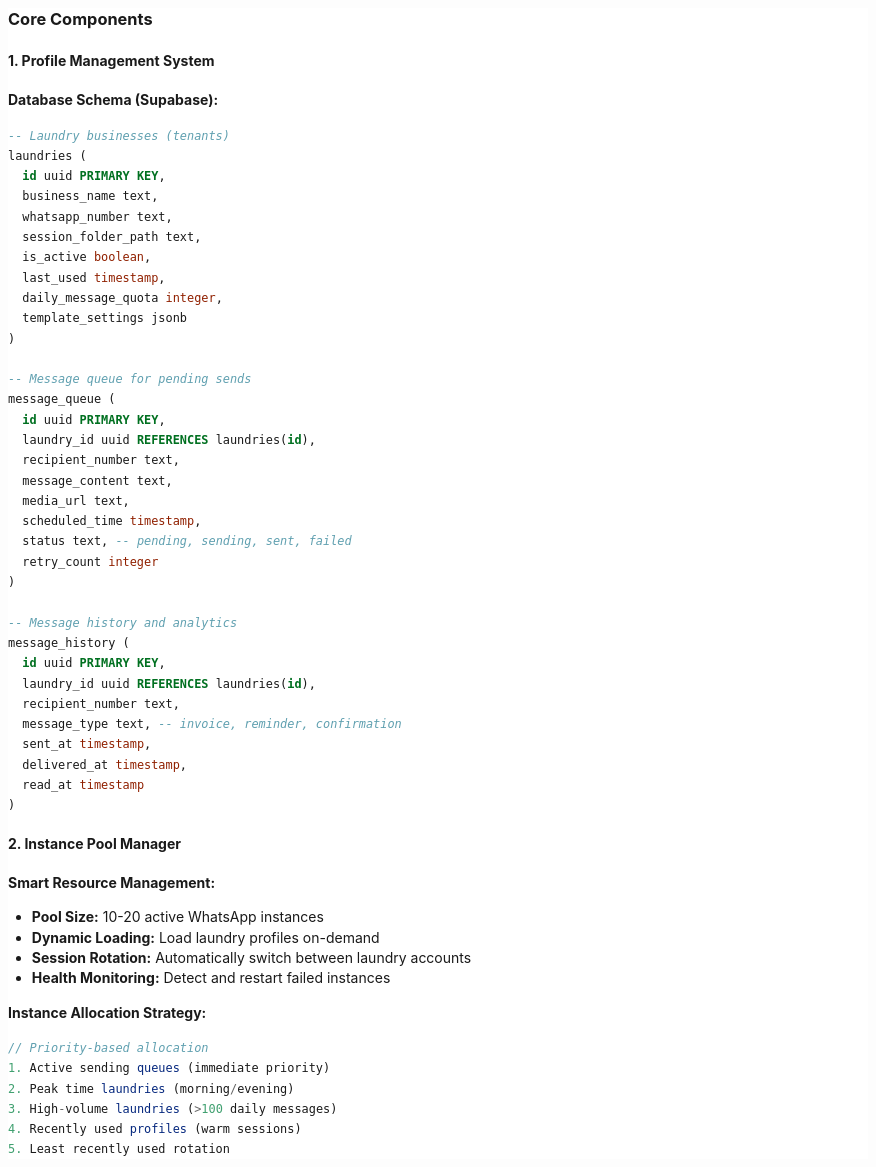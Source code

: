
### Core Components

#### 1. Profile Management System
**Database Schema (Supabase):**
```sql
-- Laundry businesses (tenants)
laundries (
  id uuid PRIMARY KEY,
  business_name text,
  whatsapp_number text,
  session_folder_path text,
  is_active boolean,
  last_used timestamp,
  daily_message_quota integer,
  template_settings jsonb
)

-- Message queue for pending sends
message_queue (
  id uuid PRIMARY KEY,
  laundry_id uuid REFERENCES laundries(id),
  recipient_number text,
  message_content text,
  media_url text,
  scheduled_time timestamp,
  status text, -- pending, sending, sent, failed
  retry_count integer
)

-- Message history and analytics
message_history (
  id uuid PRIMARY KEY,
  laundry_id uuid REFERENCES laundries(id),
  recipient_number text,
  message_type text, -- invoice, reminder, confirmation
  sent_at timestamp,
  delivered_at timestamp,
  read_at timestamp
)
```

#### 2. Instance Pool Manager
**Smart Resource Management:**
- **Pool Size:** 10-20 active WhatsApp instances
- **Dynamic Loading:** Load laundry profiles on-demand
- **Session Rotation:** Automatically switch between laundry accounts
- **Health Monitoring:** Detect and restart failed instances

**Instance Allocation Strategy:**
```javascript
// Priority-based allocation
1. Active sending queues (immediate priority)
2. Peak time laundries (morning/evening)
3. High-volume laundries (>100 daily messages)
4. Recently used profiles (warm sessions)
5. Least recently used rotation
```
